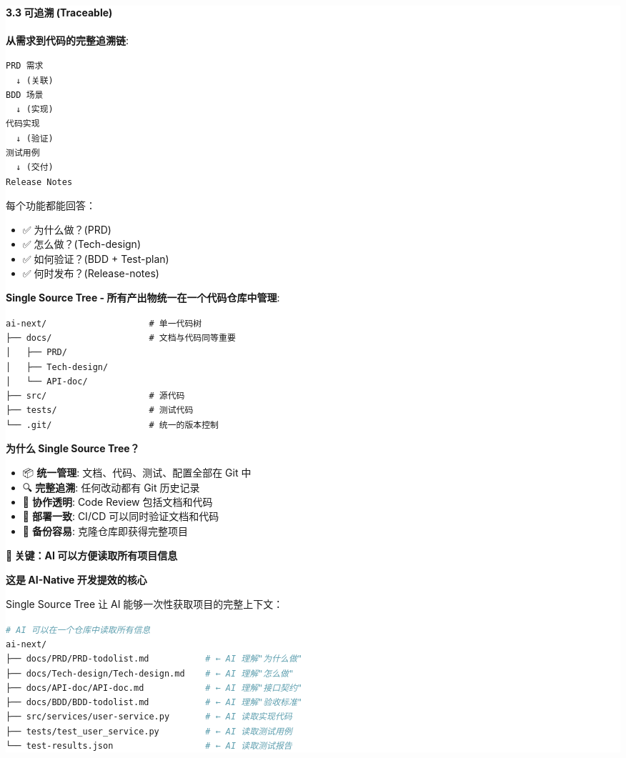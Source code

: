 #### 3.3 可追溯 (Traceable)

**从需求到代码的完整追溯链**:
```
PRD 需求
  ↓ (关联)
BDD 场景
  ↓ (实现)
代码实现
  ↓ (验证)
测试用例
  ↓ (交付)
Release Notes
```

每个功能都能回答：
- ✅ 为什么做？(PRD)
- ✅ 怎么做？(Tech-design)
- ✅ 如何验证？(BDD + Test-plan)
- ✅ 何时发布？(Release-notes)

**Single Source Tree - 所有产出物统一在一个代码仓库中管理**:

```
ai-next/                    # 单一代码树
├── docs/                   # 文档与代码同等重要
│   ├── PRD/
│   ├── Tech-design/
│   └── API-doc/
├── src/                    # 源代码
├── tests/                  # 测试代码
└── .git/                   # 统一的版本控制
```

**为什么 Single Source Tree？**
- 📦 **统一管理**: 文档、代码、测试、配置全部在 Git 中
- 🔍 **完整追溯**: 任何改动都有 Git 历史记录
- 🤝 **协作透明**: Code Review 包括文档和代码
- 🚀 **部署一致**: CI/CD 可以同时验证文档和代码
- 💾 **备份容易**: 克隆仓库即获得完整项目

**🔴 关键：AI 可以方便读取所有项目信息**

**这是 AI-Native 开发提效的核心**

Single Source Tree 让 AI 能够一次性获取项目的完整上下文：

```bash
# AI 可以在一个仓库中读取所有信息
ai-next/
├── docs/PRD/PRD-todolist.md           # ← AI 理解"为什么做"
├── docs/Tech-design/Tech-design.md    # ← AI 理解"怎么做"
├── docs/API-doc/API-doc.md            # ← AI 理解"接口契约"
├── docs/BDD/BDD-todolist.md           # ← AI 理解"验收标准"
├── src/services/user-service.py       # ← AI 读取实现代码
├── tests/test_user_service.py         # ← AI 读取测试用例
└── test-results.json                  # ← AI 读取测试报告
```
